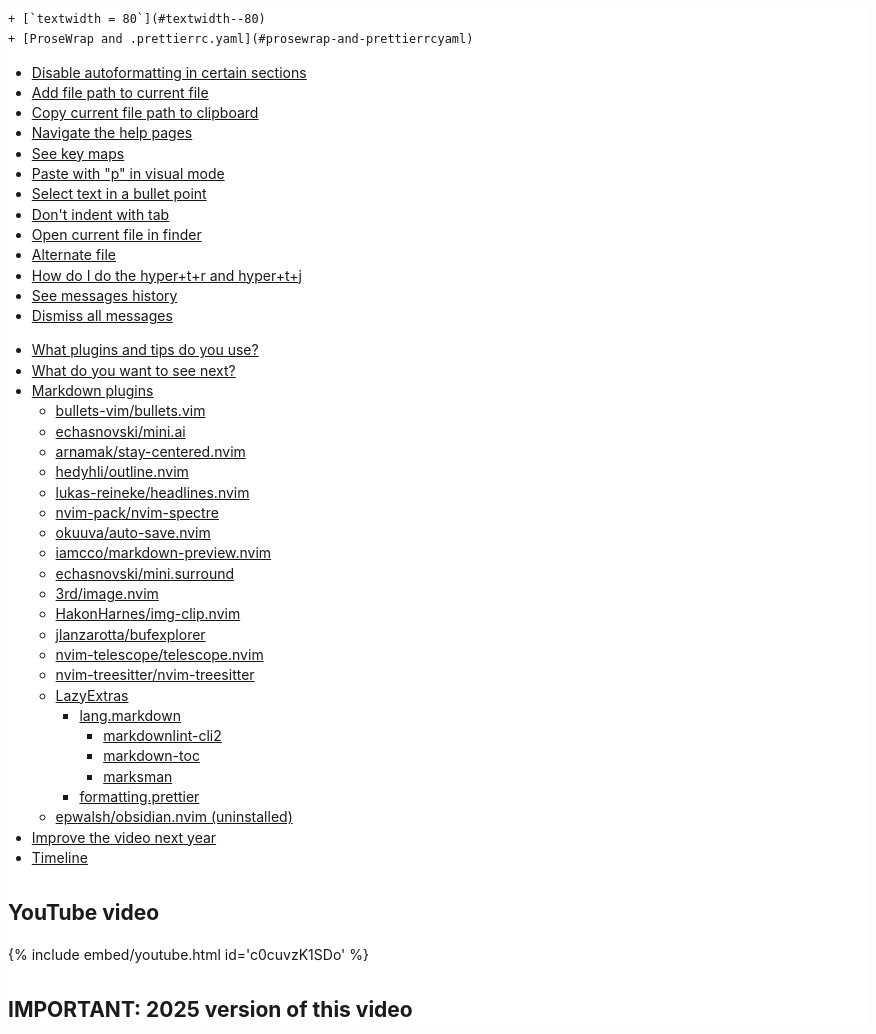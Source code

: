     + [`textwidth = 80`](#textwidth--80)
    + [ProseWrap and .prettierrc.yaml](#prosewrap-and-prettierrcyaml)
  * [Disable autoformatting in certain sections](#disable-autoformatting-in-certain-sections)
  * [Add file path to current file](#add-file-path-to-current-file)
  * [Copy current file path to clipboard](#copy-current-file-path-to-clipboard)
  * [Navigate the help pages](#navigate-the-help-pages)
  * [See key maps](#see-key-maps)
  * [Paste with "p" in visual mode](#paste-with-p-in-visual-mode)
  * [Select text in a bullet point](#select-text-in-a-bullet-point)
  * [Don't indent with tab](#dont-indent-with-tab)
  * [Open current file in finder](#open-current-file-in-finder)
  * [Alternate file](#alternate-file)
  * [How do I do the hyper+t+r and hyper+t+j](#how-do-i-do-the-hypertr-and-hypertj)
  * [See messages history](#see-messages-history)
  * [Dismiss all messages](#dismiss-all-messages)
- [What plugins and tips do you use?](#what-plugins-and-tips-do-you-use)
- [What do you want to see next?](#what-do-you-want-to-see-next)
- [Markdown plugins](#markdown-plugins)
  * [bullets-vim/bullets.vim](#bullets-vimbulletsvim)
  * [echasnovski/mini.ai](#echasnovskiminiai)
  * [arnamak/stay-centered.nvim](#arnamakstay-centerednvim)
  * [hedyhli/outline.nvim](#hedyhlioutlinenvim)
  * [lukas-reineke/headlines.nvim](#lukas-reinekeheadlinesnvim)
  * [nvim-pack/nvim-spectre](#nvim-packnvim-spectre)
  * [okuuva/auto-save.nvim](#okuuvaauto-savenvim)
  * [iamcco/markdown-preview.nvim](#iamccomarkdown-previewnvim)
  * [echasnovski/mini.surround](#echasnovskiminisurround)
  * [3rd/image.nvim](#3rdimagenvim)
  * [HakonHarnes/img-clip.nvim](#hakonharnesimg-clipnvim)
  * [jlanzarotta/bufexplorer](#jlanzarottabufexplorer)
  * [nvim-telescope/telescope.nvim](#nvim-telescopetelescopenvim)
  * [nvim-treesitter/nvim-treesitter](#nvim-treesitternvim-treesitter)
  * [LazyExtras](#lazyextras)
    + [lang.markdown](#langmarkdown)
      - [markdownlint-cli2](#markdownlint-cli2)
      - [markdown-toc](#markdown-toc)
      - [marksman](#marksman)
    + [formatting.prettier](#formattingprettier)
  * [epwalsh/obsidian.nvim (uninstalled)](#epwalshobsidiannvim-uninstalled)
- [Improve the video next year](#improve-the-video-next-year)
- [Timeline](#timeline)



## YouTube video

{% include embed/youtube.html id='c0cuvzK1SDo' %}

## IMPORTANT: 2025 version of this video



